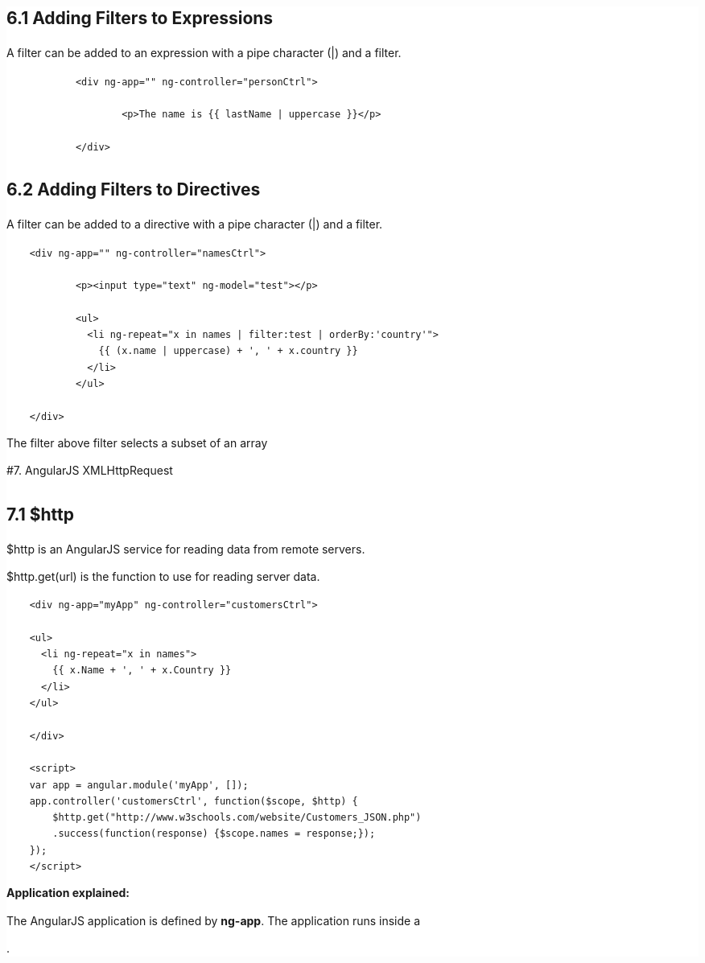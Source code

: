 ## 6.1 Adding Filters to Expressions

A filter can be added to an expression with a pipe character (|) and a filter.

                <div ng-app="" ng-controller="personCtrl">

                        <p>The name is {{ lastName | uppercase }}</p>

                </div>

## 6.2 Adding Filters to Directives

A filter can be added to a directive with a pipe character (|) and a filter.

        <div ng-app="" ng-controller="namesCtrl">

                <p><input type="text" ng-model="test"></p>

                <ul>
                  <li ng-repeat="x in names | filter:test | orderBy:'country'">
                    {{ (x.name | uppercase) + ', ' + x.country }}
                  </li>
                </ul>

        </div>
The filter above filter selects a subset of an array

#7. AngularJS XMLHttpRequest

## 7.1 $http

$http is an AngularJS service for reading data from remote servers.

$http.get(url) is the function to use for reading server data.


        <div ng-app="myApp" ng-controller="customersCtrl">

        <ul>
          <li ng-repeat="x in names">
            {{ x.Name + ', ' + x.Country }}
          </li>
        </ul>

        </div>

        <script>
        var app = angular.module('myApp', []);
        app.controller('customersCtrl', function($scope, $http) {
            $http.get("http://www.w3schools.com/website/Customers_JSON.php")
            .success(function(response) {$scope.names = response;});
        });
        </script>

**Application explained:**

The AngularJS application is defined by **ng-app**. The application runs inside a <div>.
